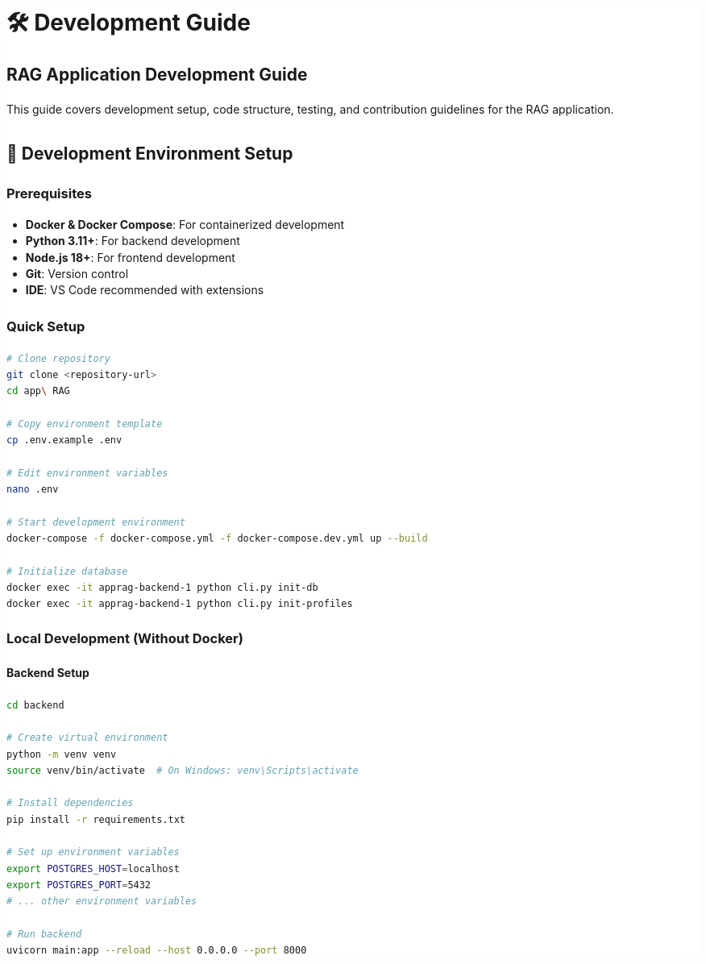 # 🛠️ Development Guide

## RAG Application Development Guide

This guide covers development setup, code structure, testing, and contribution guidelines for the RAG application.

## 🚀 Development Environment Setup

### Prerequisites
- **Docker & Docker Compose**: For containerized development
- **Python 3.11+**: For backend development
- **Node.js 18+**: For frontend development
- **Git**: Version control
- **IDE**: VS Code recommended with extensions

### Quick Setup
```bash
# Clone repository
git clone <repository-url>
cd app\ RAG

# Copy environment template
cp .env.example .env

# Edit environment variables
nano .env

# Start development environment
docker-compose -f docker-compose.yml -f docker-compose.dev.yml up --build

# Initialize database
docker exec -it apprag-backend-1 python cli.py init-db
docker exec -it apprag-backend-1 python cli.py init-profiles
```

### Local Development (Without Docker)

#### Backend Setup
```bash
cd backend

# Create virtual environment
python -m venv venv
source venv/bin/activate  # On Windows: venv\Scripts\activate

# Install dependencies
pip install -r requirements.txt

# Set up environment variables
export POSTGRES_HOST=localhost
export POSTGRES_PORT=5432
# ... other environment variables

# Run backend
uvicorn main:app --reload --host 0.0.0.0 --port 8000
```
